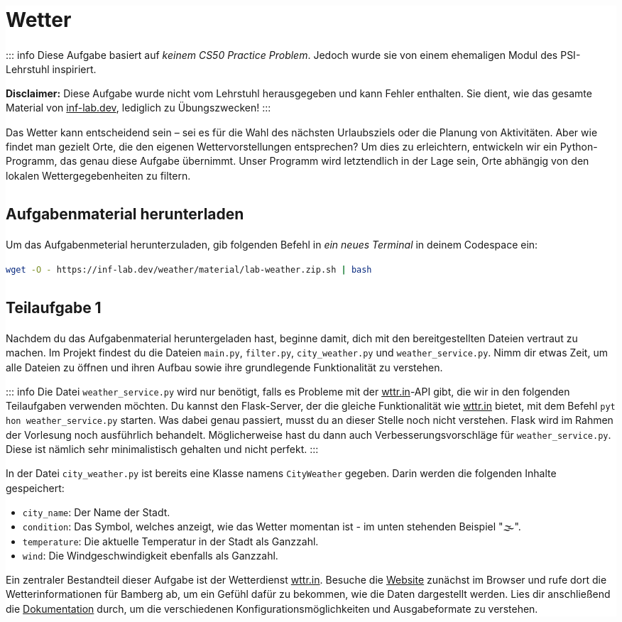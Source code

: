 # Wetter

::: info
Diese Aufgabe basiert auf _keinem CS50 Practice Problem_. Jedoch wurde sie von einem ehemaligen Modul des PSI-Lehrstuhl inspiriert.

**Disclaimer:** Diese Aufgabe wurde nicht vom Lehrstuhl herausgegeben und kann Fehler enthalten. Sie dient, wie das gesamte Material von [inf-lab.dev](https://inf-lab.dev), lediglich zu Übungszwecken!
:::

Das Wetter kann entscheidend sein – sei es für die Wahl des nächsten Urlaubsziels oder die Planung von Aktivitäten. Aber wie findet man gezielt Orte, die den eigenen Wettervorstellungen entsprechen? Um dies zu erleichtern, entwickeln wir ein Python-Programm, das genau diese Aufgabe übernimmt. Unser Programm wird letztendlich in der Lage sein, Orte abhängig von den lokalen Wettergegebenheiten zu filtern.

## Aufgabenmaterial herunterladen

Um das Aufgabenmeterial herunterzuladen, gib folgenden Befehl in _ein neues Terminal_ in deinem Codespace ein:

```bash
wget -O - https://inf-lab.dev/weather/material/lab-weather.zip.sh | bash
```

## Teilaufgabe 1

Nachdem du das Aufgabenmaterial heruntergeladen hast, beginne damit, dich mit den bereitgestellten Dateien vertraut zu machen. Im Projekt findest du die Dateien `main.py`, `filter.py`, `city_weather.py` und `weather_service.py`. Nimm dir etwas Zeit, um alle Dateien zu öffnen und ihren Aufbau sowie ihre grundlegende Funktionalität zu verstehen.

::: info
Die Datei `weather_service.py` wird nur benötigt, falls es Probleme mit der [wttr.in](https://wttr.in)-API gibt, die wir in den folgenden Teilaufgaben verwenden möchten. Du kannst den Flask-Server, der die gleiche Funktionalität wie [wttr.in](https://wttr.in) bietet, mit dem Befehl `python weather_service.py` starten. Was dabei genau passiert, musst du an dieser Stelle noch nicht verstehen. Flask wird im Rahmen der Vorlesung noch ausführlich behandelt. Möglicherweise hast du dann auch Verbesserungsvorschläge für `weather_service.py`. Diese ist nämlich sehr minimalistisch gehalten und nicht perfekt.
:::

In der Datei `city_weather.py` ist bereits eine Klasse namens `CityWeather` gegeben. Darin werden die folgenden Inhalte gespeichert:

-   `city_name`: Der Name der Stadt.
-   `condition`: Das Symbol, welches anzeigt, wie das Wetter momentan ist - im unten stehenden Beispiel "🌫".
-   `temperature`: Die aktuelle Temperatur in der Stadt als Ganzzahl.
-   `wind`: Die Windgeschwindigkeit ebenfalls als Ganzzahl.

Ein zentraler Bestandteil dieser Aufgabe ist der Wetterdienst [wttr.in](https://wttr.in). Besuche die [Website](https://wttr.in) zunächst im Browser und rufe dort die Wetterinformationen für Bamberg ab, um ein Gefühl dafür zu bekommen, wie die Daten dargestellt werden. Lies dir anschließend die [Dokumentation](https://github.com/chubin/wttr.in) durch, um die verschiedenen Konfigurationsmöglichkeiten und Ausgabeformate zu verstehen.
